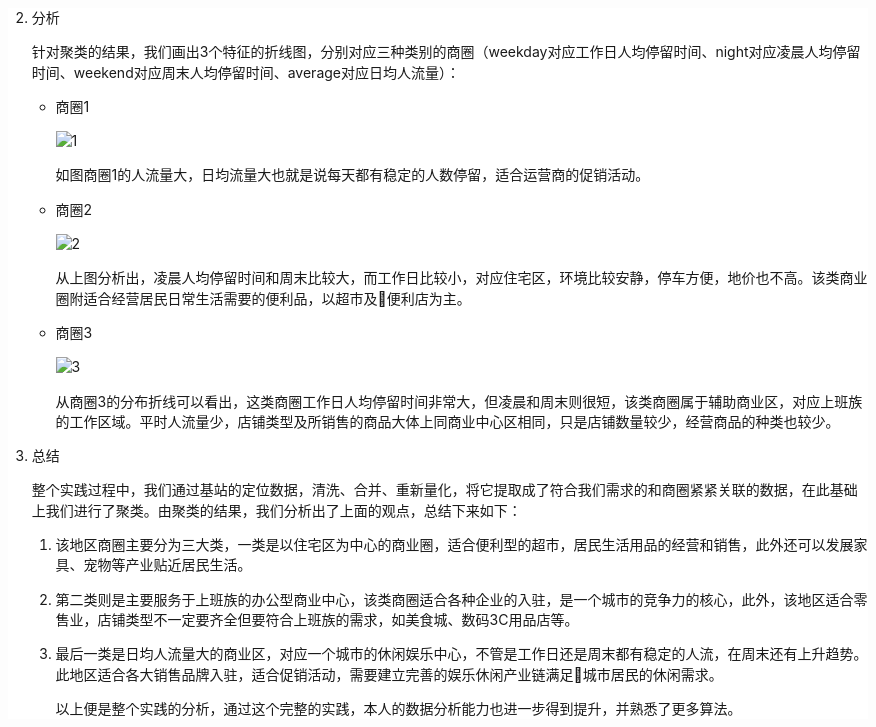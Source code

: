 
2. 分析

   ​	针对聚类的结果，我们画出3个特征的折线图，分别对应三种类别的商圈（weekday对应工作日人均停留时间、night对应凌晨人均停留时间、weekend对应周末人均停留时间、average对应日均人流量）：

   - 商圈1

     ![1](https://ws2.sinaimg.cn/large/006tNc79gy1fs44x96m0lj30hs0dc0tl.jpg)

     ​	如图商圈1的人流量大，日均流量大也就是说每天都有稳定的人数停留，适合运营商的促销活动。

   - 商圈2

     ![2](https://ws4.sinaimg.cn/large/006tNc79gy1fs44xc1nffj30hs0dcwfo.jpg)

     ​	从上图分析出，凌晨人均停留时间和周末比较大，而工作日比较小，对应住宅区，环境比较安静，停车方便，地价也不高。该类商业圈附适合经营居民日常生活需要的便利品，以超市及便利店为主。

   - 商圈3

     ![3](https://ws3.sinaimg.cn/large/006tNc79gy1fs44xkmte6j30hs0dc3z4.jpg)

     ​	从商圈3的分布折线可以看出，这类商圈工作日人均停留时间非常大，但凌晨和周末则很短，该类商圈属于辅助商业区，对应上班族的工作区域。平时人流量少，店铺类型及所销售的商品大体上同商业中心区相同，只是店铺数量较少，经营商品的种类也较少。

3. 总结

   ​	整个实践过程中，我们通过基站的定位数据，清洗、合并、重新量化，将它提取成了符合我们需求的和商圈紧紧关联的数据，在此基础上我们进行了聚类。由聚类的结果，我们分析出了上面的观点，总结下来如下：

   1. 该地区商圈主要分为三大类，一类是以住宅区为中心的商业圈，适合便利型的超市，居民生活用品的经营和销售，此外还可以发展家具、宠物等产业贴近居民生活。

   2. 第二类则是主要服务于上班族的办公型商业中心，该类商圈适合各种企业的入驻，是一个城市的竞争力的核心，此外，该地区适合零售业，店铺类型不一定要齐全但要符合上班族的需求，如美食城、数码3C用品店等。

   3. 最后一类是日均人流量大的商业区，对应一个城市的休闲娱乐中心，不管是工作日还是周末都有稳定的人流，在周末还有上升趋势。此地区适合各大销售品牌入驻，适合促销活动，需要建立完善的娱乐休闲产业链满足城市居民的休闲需求。

      ​	以上便是整个实践的分析，通过这个完整的实践，本人的数据分析能力也进一步得到提升，并熟悉了更多算法。